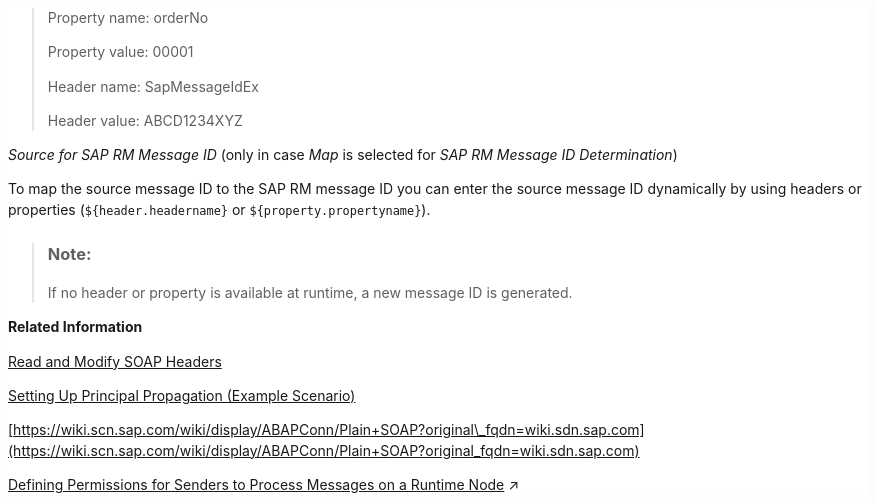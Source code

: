 > <td valign="top">
> 
> Property name: orderNo
> 
> Property value: 00001
> 
> </td>
> <td valign="top">
> 
> Header name: SapMessageIdEx
> 
> Header value: ABCD1234XYZ
> 
> </td>
> </tr>
> </table>



</td>
</tr>
<tr>
<td valign="top">

*Source for SAP RM Message ID* \(only in case *Map* is selected for *SAP RM Message ID Determination*\)

</td>
<td valign="top">

To map the source message ID to the SAP RM message ID you can enter the source message ID dynamically by using headers or properties \(`${header.headername}` or `${property.propertyname}`\).

> ### Note:  
> If no header or property is available at runtime, a new message ID is generated.



</td>
</tr>
</table>

**Related Information**  


[Read and Modify SOAP Headers](read-and-modify-soap-headers-8a2827d.md "You can use the Script step to address SOAP headers.")

[Setting Up Principal Propagation \(Example Scenario\)](../40-RemoteSystems/setting-up-principal-propagation-example-scenario-34eff84.md "Use principal propagation to forward the principal (identity of a user) across several connections in a complex system landscape.")

[https://wiki.scn.sap.com/wiki/display/ABAPConn/Plain+SOAP?original\_fqdn=wiki.sdn.sap.com](https://wiki.scn.sap.com/wiki/display/ABAPConn/Plain+SOAP?original_fqdn=wiki.sdn.sap.com)

[Defining Permissions for Senders to Process Messages on a Runtime Node](https://help.sap.com/viewer/368c481cd6954bdfa5d0435479fd4eaf/Cloud/en-US/24585cc503334e6c917ef383efb5558a.html "") :arrow_upper_right:
